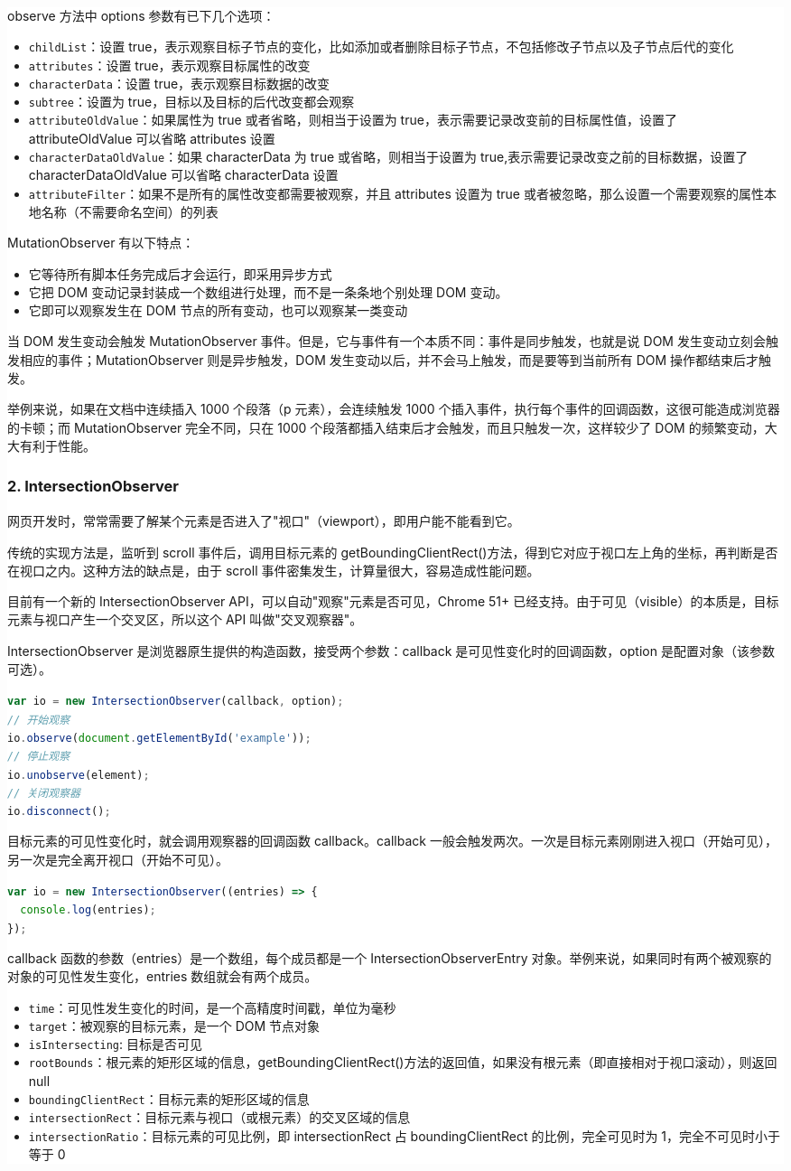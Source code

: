 observe 方法中 options 参数有已下几个选项：

- `childList`：设置 true，表示观察目标子节点的变化，比如添加或者删除目标子节点，不包括修改子节点以及子节点后代的变化
- `attributes`：设置 true，表示观察目标属性的改变
- `characterData`：设置 true，表示观察目标数据的改变
- `subtree`：设置为 true，目标以及目标的后代改变都会观察
- `attributeOldValue`：如果属性为 true 或者省略，则相当于设置为 true，表示需要记录改变前的目标属性值，设置了 attributeOldValue 可以省略 attributes 设置
- `characterDataOldValue`：如果 characterData 为 true 或省略，则相当于设置为 true,表示需要记录改变之前的目标数据，设置了 characterDataOldValue 可以省略 characterData 设置
- `attributeFilter`：如果不是所有的属性改变都需要被观察，并且 attributes 设置为 true 或者被忽略，那么设置一个需要观察的属性本地名称（不需要命名空间）的列表

MutationObserver 有以下特点：

- 它等待所有脚本任务完成后才会运行，即采用异步方式
- 它把 DOM 变动记录封装成一个数组进行处理，而不是一条条地个别处理 DOM 变动。
- 它即可以观察发生在 DOM 节点的所有变动，也可以观察某一类变动

当 DOM 发生变动会触发 MutationObserver 事件。但是，它与事件有一个本质不同：事件是同步触发，也就是说 DOM 发生变动立刻会触发相应的事件；MutationObserver 则是异步触发，DOM 发生变动以后，并不会马上触发，而是要等到当前所有 DOM 操作都结束后才触发。

举例来说，如果在文档中连续插入 1000 个段落（p 元素），会连续触发 1000 个插入事件，执行每个事件的回调函数，这很可能造成浏览器的卡顿；而 MutationObserver 完全不同，只在 1000 个段落都插入结束后才会触发，而且只触发一次，这样较少了 DOM 的频繁变动，大大有利于性能。

### 2. IntersectionObserver

网页开发时，常常需要了解某个元素是否进入了"视口"（viewport），即用户能不能看到它。

传统的实现方法是，监听到 scroll 事件后，调用目标元素的 getBoundingClientRect()方法，得到它对应于视口左上角的坐标，再判断是否在视口之内。这种方法的缺点是，由于 scroll 事件密集发生，计算量很大，容易造成性能问题。

目前有一个新的 IntersectionObserver API，可以自动"观察"元素是否可见，Chrome 51+ 已经支持。由于可见（visible）的本质是，目标元素与视口产生一个交叉区，所以这个 API 叫做"交叉观察器"。

IntersectionObserver 是浏览器原生提供的构造函数，接受两个参数：callback 是可见性变化时的回调函数，option 是配置对象（该参数可选）。

```js
var io = new IntersectionObserver(callback, option);
// 开始观察
io.observe(document.getElementById('example'));
// 停止观察
io.unobserve(element);
// 关闭观察器
io.disconnect();
```

目标元素的可见性变化时，就会调用观察器的回调函数 callback。callback 一般会触发两次。一次是目标元素刚刚进入视口（开始可见），另一次是完全离开视口（开始不可见）。

```js
var io = new IntersectionObserver((entries) => {
  console.log(entries);
});
```

callback 函数的参数（entries）是一个数组，每个成员都是一个 IntersectionObserverEntry 对象。举例来说，如果同时有两个被观察的对象的可见性发生变化，entries 数组就会有两个成员。

- `time`：可见性发生变化的时间，是一个高精度时间戳，单位为毫秒
- `target`：被观察的目标元素，是一个 DOM 节点对象
- `isIntersecting`: 目标是否可见
- `rootBounds`：根元素的矩形区域的信息，getBoundingClientRect()方法的返回值，如果没有根元素（即直接相对于视口滚动），则返回 null
- `boundingClientRect`：目标元素的矩形区域的信息
- `intersectionRect`：目标元素与视口（或根元素）的交叉区域的信息
- `intersectionRatio`：目标元素的可见比例，即 intersectionRect 占 boundingClientRect 的比例，完全可见时为 1，完全不可见时小于等于 0

